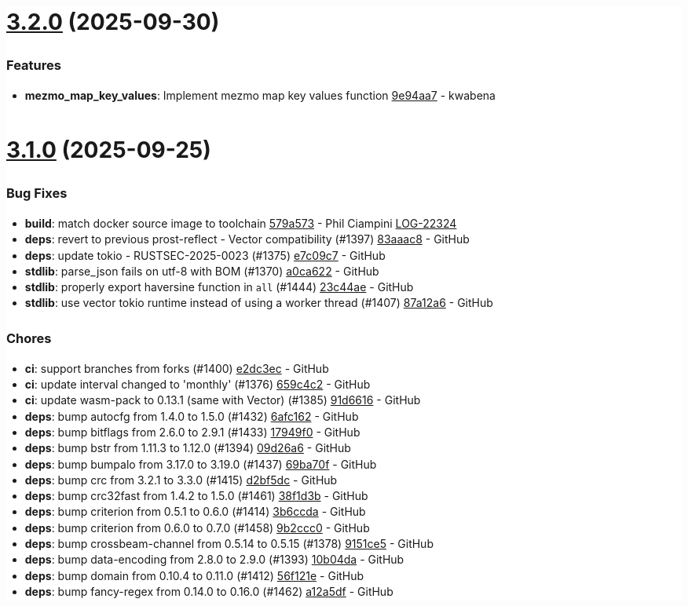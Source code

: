 # [3.2.0](https://github.com/mezmo/vrl/compare/v3.1.0...v3.2.0) (2025-09-30)


### Features

* **mezmo_map_key_values**: Implement mezmo map key values function [9e94aa7](https://github.com/mezmo/vrl/commit/9e94aa7a759d7a6751e2d11748df8fbbd8486280) - kwabena

# [3.1.0](https://github.com/mezmo/vrl/compare/v3.0.0...v3.1.0) (2025-09-25)


### Bug Fixes

* **build**: match docker source image to toolchain [579a573](https://github.com/mezmo/vrl/commit/579a573562cb1f8209b792bb729476a2a9f7c570) - Phil Ciampini [LOG-22324](https://logdna.atlassian.net/browse/LOG-22324)
* **deps**: revert to previous prost-reflect - Vector compatibility (#1397) [83aaac8](https://github.com/mezmo/vrl/commit/83aaac89c0338be5bd77359796df7c093fb5a118) - GitHub
* **deps**: update tokio - RUSTSEC-2025-0023 (#1375) [e7c09c7](https://github.com/mezmo/vrl/commit/e7c09c72522f0525b6bc30427c93753e01899e67) - GitHub
* **stdlib**: parse_json fails on utf-8 with BOM (#1370) [a0ca622](https://github.com/mezmo/vrl/commit/a0ca6220607c9b7c8bf3a8b5fd23dbed68fcef17) - GitHub
* **stdlib**: properly export haversine function in `all` (#1444) [23c44ae](https://github.com/mezmo/vrl/commit/23c44aeeddaffc0226b164ac951bd075d2972361) - GitHub
* **stdlib**: use vector tokio runtime instead of using a worker thread (#1407) [87a12a6](https://github.com/mezmo/vrl/commit/87a12a6825e3de66183c9080d66e9c3099996af2) - GitHub


### Chores

* **ci**: support branches from forks (#1400) [e2dc3ec](https://github.com/mezmo/vrl/commit/e2dc3ecd8db341e4b5f398a71c70d6bac10f52e5) - GitHub
* **ci**: update interval changed to 'monthly' (#1376) [659c4c2](https://github.com/mezmo/vrl/commit/659c4c24b8d21656d9372bcebc18690a966b036b) - GitHub
* **ci**: update wasm-pack to 0.13.1 (same with Vector) (#1385) [91d6616](https://github.com/mezmo/vrl/commit/91d6616fac8914cb52c35815217b486629f6d276) - GitHub
* **deps**: bump autocfg from 1.4.0 to 1.5.0 (#1432) [6afc162](https://github.com/mezmo/vrl/commit/6afc162dd04586c760c194a2d5a9851cda12c444) - GitHub
* **deps**: bump bitflags from 2.6.0 to 2.9.1 (#1433) [17949f0](https://github.com/mezmo/vrl/commit/17949f079ebc57d7794b1ff76998f63b5a1e49ca) - GitHub
* **deps**: bump bstr from 1.11.3 to 1.12.0 (#1394) [09d26a6](https://github.com/mezmo/vrl/commit/09d26a6f9932ae65e3c6f4dc3f84f861063f0bcf) - GitHub
* **deps**: bump bumpalo from 3.17.0 to 3.19.0 (#1437) [69ba70f](https://github.com/mezmo/vrl/commit/69ba70f08199c5a74296128673b87c528332c1fd) - GitHub
* **deps**: bump crc from 3.2.1 to 3.3.0 (#1415) [d2bf5dc](https://github.com/mezmo/vrl/commit/d2bf5dcf208212de2f6cffa6a358340c08a0eb08) - GitHub
* **deps**: bump crc32fast from 1.4.2 to 1.5.0 (#1461) [38f1d3b](https://github.com/mezmo/vrl/commit/38f1d3b329073ba216e27b278a792ef19b24b119) - GitHub
* **deps**: bump criterion from 0.5.1 to 0.6.0 (#1414) [3b6ccda](https://github.com/mezmo/vrl/commit/3b6ccdaa8720d255bc28da3b4dc42f97b25f7380) - GitHub
* **deps**: bump criterion from 0.6.0 to 0.7.0 (#1458) [9b2ccc0](https://github.com/mezmo/vrl/commit/9b2ccc07781407920c2aedb4651e582189d23f7b) - GitHub
* **deps**: bump crossbeam-channel from 0.5.14 to 0.5.15 (#1378) [9151ce5](https://github.com/mezmo/vrl/commit/9151ce5b4a372f962f0d7d0fe089ecb3099ce4d0) - GitHub
* **deps**: bump data-encoding from 2.8.0 to 2.9.0 (#1393) [10b04da](https://github.com/mezmo/vrl/commit/10b04da7e83608b456082f71cdd72e21dd80ef29) - GitHub
* **deps**: bump domain from 0.10.4 to 0.11.0 (#1412) [56f121e](https://github.com/mezmo/vrl/commit/56f121e520b81a7901ef4a08c28271ef81f3054b) - GitHub
* **deps**: bump fancy-regex from 0.14.0 to 0.16.0 (#1462) [a12a5df](https://github.com/mezmo/vrl/commit/a12a5df39f889848301af00365946a26cd13a8e2) - GitHub